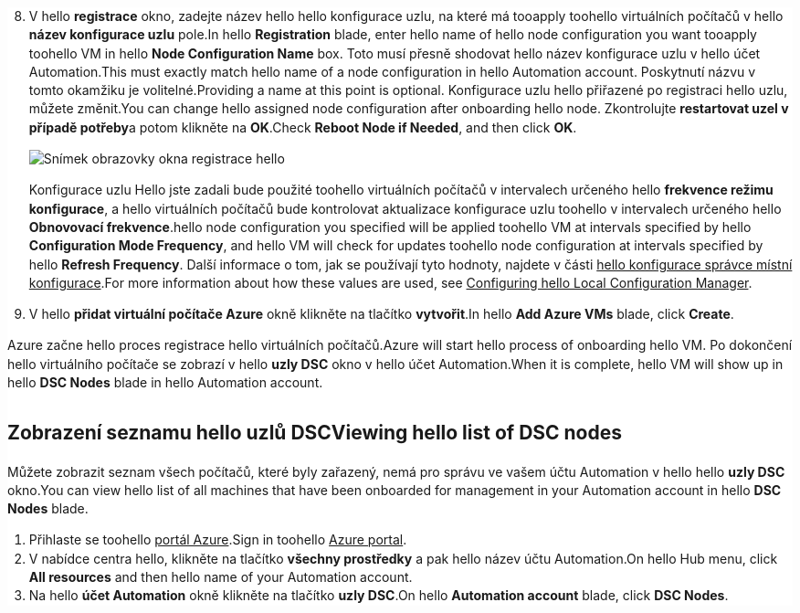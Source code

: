 8. <span data-ttu-id="ae030-187">V hello **registrace** okno, zadejte název hello hello konfigurace uzlu, na které má tooapply toohello virtuálních počítačů v hello **název konfigurace uzlu** pole.</span><span class="sxs-lookup"><span data-stu-id="ae030-187">In hello **Registration** blade, enter hello name of hello node configuration you want tooapply toohello VM in hello **Node Configuration Name** box.</span></span> <span data-ttu-id="ae030-188">Toto musí přesně shodovat hello název konfigurace uzlu v hello účet Automation.</span><span class="sxs-lookup"><span data-stu-id="ae030-188">This must exactly match hello name of a node configuration in hello Automation account.</span></span> <span data-ttu-id="ae030-189">Poskytnutí názvu v tomto okamžiku je volitelné.</span><span class="sxs-lookup"><span data-stu-id="ae030-189">Providing a name at this point is optional.</span></span> <span data-ttu-id="ae030-190">Konfigurace uzlu hello přiřazené po registraci hello uzlu, můžete změnit.</span><span class="sxs-lookup"><span data-stu-id="ae030-190">You can change hello assigned node configuration after onboarding hello node.</span></span>
   <span data-ttu-id="ae030-191">Zkontrolujte **restartovat uzel v případě potřeby**a potom klikněte na **OK**.</span><span class="sxs-lookup"><span data-stu-id="ae030-191">Check **Reboot Node if Needed**, and then click **OK**.</span></span>
   
    ![Snímek obrazovky okna registrace hello](./media/automation-dsc-getting-started/RegisterVM.png)
   
    <span data-ttu-id="ae030-193">Konfigurace uzlu Hello jste zadali bude použité toohello virtuálních počítačů v intervalech určeného hello **frekvence režimu konfigurace**, a hello virtuálních počítačů bude kontrolovat aktualizace konfigurace uzlu toohello v intervalech určeného hello  **Obnovovací frekvence**.</span><span class="sxs-lookup"><span data-stu-id="ae030-193">hello node configuration you specified will be applied toohello VM at intervals specified by hello **Configuration Mode Frequency**, and hello VM will check for updates toohello node configuration at intervals specified by hello **Refresh Frequency**.</span></span> <span data-ttu-id="ae030-194">Další informace o tom, jak se používají tyto hodnoty, najdete v části [hello konfigurace správce místní konfigurace](https://msdn.microsoft.com/PowerShell/DSC/metaConfig).</span><span class="sxs-lookup"><span data-stu-id="ae030-194">For more information about how these values are used, see [Configuring hello Local Configuration Manager](https://msdn.microsoft.com/PowerShell/DSC/metaConfig).</span></span>
9. <span data-ttu-id="ae030-195">V hello **přidat virtuální počítače Azure** okně klikněte na tlačítko **vytvořit**.</span><span class="sxs-lookup"><span data-stu-id="ae030-195">In hello **Add Azure VMs** blade, click **Create**.</span></span>

<span data-ttu-id="ae030-196">Azure začne hello proces registrace hello virtuálních počítačů.</span><span class="sxs-lookup"><span data-stu-id="ae030-196">Azure will start hello process of onboarding hello VM.</span></span> <span data-ttu-id="ae030-197">Po dokončení hello virtuálního počítače se zobrazí v hello **uzly DSC** okno v hello účet Automation.</span><span class="sxs-lookup"><span data-stu-id="ae030-197">When it is complete, hello VM will show up in hello **DSC Nodes** blade in hello Automation account.</span></span>

## <a name="viewing-hello-list-of-dsc-nodes"></a><span data-ttu-id="ae030-198">Zobrazení seznamu hello uzlů DSC</span><span class="sxs-lookup"><span data-stu-id="ae030-198">Viewing hello list of DSC nodes</span></span>
<span data-ttu-id="ae030-199">Můžete zobrazit seznam všech počítačů, které byly zařazený, nemá pro správu ve vašem účtu Automation v hello hello **uzly DSC** okno.</span><span class="sxs-lookup"><span data-stu-id="ae030-199">You can view hello list of all machines that have been onboarded for management in your Automation account in hello **DSC Nodes** blade.</span></span>

1. <span data-ttu-id="ae030-200">Přihlaste se toohello [portál Azure](https://portal.azure.com).</span><span class="sxs-lookup"><span data-stu-id="ae030-200">Sign in toohello [Azure portal](https://portal.azure.com).</span></span>
2. <span data-ttu-id="ae030-201">V nabídce centra hello, klikněte na tlačítko **všechny prostředky** a pak hello název účtu Automation.</span><span class="sxs-lookup"><span data-stu-id="ae030-201">On hello Hub menu, click **All resources** and then hello name of your Automation account.</span></span>
3. <span data-ttu-id="ae030-202">Na hello **účet Automation** okně klikněte na tlačítko **uzly DSC**.</span><span class="sxs-lookup"><span data-stu-id="ae030-202">On hello **Automation account** blade, click **DSC Nodes**.</span></span>
